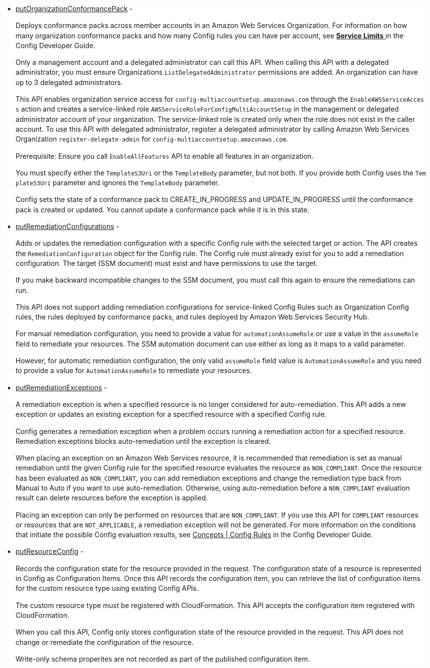 * [putOrganizationConformancePack](docs/sdk/README.md#putorganizationconformancepack) - <p>Deploys conformance packs across member accounts in an Amazon Web Services Organization. For information on how many organization conformance packs and how many Config rules you can have per account, see <a href="https://docs.aws.amazon.com/config/latest/developerguide/configlimits.html"> <b>Service Limits</b> </a> in the Config Developer Guide.</p> <p>Only a management account and a delegated administrator can call this API. When calling this API with a delegated administrator, you must ensure Organizations <code>ListDelegatedAdministrator</code> permissions are added. An organization can have up to 3 delegated administrators.</p> <p>This API enables organization service access for <code>config-multiaccountsetup.amazonaws.com</code> through the <code>EnableAWSServiceAccess</code> action and creates a service-linked role <code>AWSServiceRoleForConfigMultiAccountSetup</code> in the management or delegated administrator account of your organization. The service-linked role is created only when the role does not exist in the caller account. To use this API with delegated administrator, register a delegated administrator by calling Amazon Web Services Organization <code>register-delegate-admin</code> for <code>config-multiaccountsetup.amazonaws.com</code>.</p> <note> <p>Prerequisite: Ensure you call <code>EnableAllFeatures</code> API to enable all features in an organization.</p> <p>You must specify either the <code>TemplateS3Uri</code> or the <code>TemplateBody</code> parameter, but not both. If you provide both Config uses the <code>TemplateS3Uri</code> parameter and ignores the <code>TemplateBody</code> parameter.</p> <p>Config sets the state of a conformance pack to CREATE_IN_PROGRESS and UPDATE_IN_PROGRESS until the conformance pack is created or updated. You cannot update a conformance pack while it is in this state.</p> </note>
* [putRemediationConfigurations](docs/sdk/README.md#putremediationconfigurations) - <p>Adds or updates the remediation configuration with a specific Config rule with the selected target or action. The API creates the <code>RemediationConfiguration</code> object for the Config rule. The Config rule must already exist for you to add a remediation configuration. The target (SSM document) must exist and have permissions to use the target. </p> <note> <p>If you make backward incompatible changes to the SSM document, you must call this again to ensure the remediations can run.</p> <p>This API does not support adding remediation configurations for service-linked Config Rules such as Organization Config rules, the rules deployed by conformance packs, and rules deployed by Amazon Web Services Security Hub.</p> </note> <note> <p>For manual remediation configuration, you need to provide a value for <code>automationAssumeRole</code> or use a value in the <code>assumeRole</code>field to remediate your resources. The SSM automation document can use either as long as it maps to a valid parameter.</p> <p>However, for automatic remediation configuration, the only valid <code>assumeRole</code> field value is <code>AutomationAssumeRole</code> and you need to provide a value for <code>AutomationAssumeRole</code> to remediate your resources.</p> </note>
* [putRemediationExceptions](docs/sdk/README.md#putremediationexceptions) - <p>A remediation exception is when a specified resource is no longer considered for auto-remediation. This API adds a new exception or updates an existing exception for a specified resource with a specified Config rule. </p> <note> <p>Config generates a remediation exception when a problem occurs running a remediation action for a specified resource. Remediation exceptions blocks auto-remediation until the exception is cleared.</p> </note> <note> <p>When placing an exception on an Amazon Web Services resource, it is recommended that remediation is set as manual remediation until the given Config rule for the specified resource evaluates the resource as <code>NON_COMPLIANT</code>. Once the resource has been evaluated as <code>NON_COMPLIANT</code>, you can add remediation exceptions and change the remediation type back from Manual to Auto if you want to use auto-remediation. Otherwise, using auto-remediation before a <code>NON_COMPLIANT</code> evaluation result can delete resources before the exception is applied.</p> </note> <note> <p>Placing an exception can only be performed on resources that are <code>NON_COMPLIANT</code>. If you use this API for <code>COMPLIANT</code> resources or resources that are <code>NOT_APPLICABLE</code>, a remediation exception will not be generated. For more information on the conditions that initiate the possible Config evaluation results, see <a href="https://docs.aws.amazon.com/config/latest/developerguide/config-concepts.html#aws-config-rules">Concepts | Config Rules</a> in the Config Developer Guide.</p> </note>
* [putResourceConfig](docs/sdk/README.md#putresourceconfig) - <p>Records the configuration state for the resource provided in the request. The configuration state of a resource is represented in Config as Configuration Items. Once this API records the configuration item, you can retrieve the list of configuration items for the custom resource type using existing Config APIs. </p> <note> <p>The custom resource type must be registered with CloudFormation. This API accepts the configuration item registered with CloudFormation.</p> <p>When you call this API, Config only stores configuration state of the resource provided in the request. This API does not change or remediate the configuration of the resource. </p> <p>Write-only schema properites are not recorded as part of the published configuration item.</p> </note>